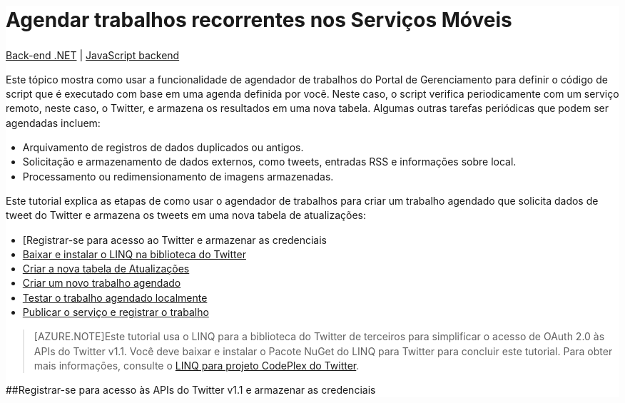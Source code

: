 ﻿<properties 
	pageTitle="Agendar tarefas de back-end com o Agendador - Serviços Móveis" 
	description="Use o Agendador de Serviços Móveis do Microsoft Azure para agendar trabalhos para seu aplicativo móvel." 
	services="mobile-services" 
	documentationCenter="windows" 
	authors="ggailey777" 
	writer="" 
	manager="dwrede" 
	editor=""/>

<tags 
	ms.service="mobile-services" 
	ms.workload="mobile" 
	ms.tgt_pltfrm="mobile-multiple" 
	ms.devlang="multiple" 
	ms.topic="article" 
	ms.date="09/26/2014" 
	ms.author="glenga"/>

# Agendar trabalhos recorrentes nos Serviços Móveis 

<div class="dev-center-tutorial-subselector">
	<a href="/pt-br/documentation/articles/mobile-services-dotnet-backend-schedule-recurring-tasks/" title=".NET backend" class="current">Back-end .NET</a> | <a href="/pt-br/documentation/articles/mobile-services-schedule-recurring-tasks/"  title="JavaScript backend" >JavaScript backend</a>
</div>
 
Este tópico mostra como usar a funcionalidade de agendador de trabalhos do Portal de Gerenciamento para definir o código de script que é executado com base em uma agenda definida por você. Neste caso, o script verifica periodicamente com um serviço remoto, neste caso, o Twitter, e armazena os resultados em uma nova tabela. Algumas outras tarefas periódicas que podem ser agendadas incluem:

+ Arquivamento de registros de dados duplicados ou antigos.
+ Solicitação e armazenamento de dados externos, como tweets, entradas RSS e informações sobre local.
+ Processamento ou redimensionamento de imagens armazenadas.

Este tutorial explica as etapas de como usar o agendador de trabalhos para criar um trabalho agendado que solicita dados de tweet do Twitter e armazena os tweets em uma nova tabela de atualizações:

+ [Registrar-se para acesso ao Twitter e armazenar as credenciais
+ [Baixar e instalar o LINQ na biblioteca do Twitter]
+ [Criar a nova tabela de Atualizações]
+ [Criar um novo trabalho agendado]
+ [Testar o trabalho agendado localmente]
+ [Publicar o serviço e registrar o trabalho]

>[AZURE.NOTE]Este tutorial usa o LINQ para a biblioteca do Twitter de terceiros para simplificar o acesso de OAuth 2.0 às APIs do Twitter v1.1. Você deve baixar e instalar o Pacote NuGet do LINQ para Twitter para concluir este tutorial. Para obter mais informações, consulte o [LINQ para projeto CodePlex do Twitter].

##<a name="get-oauth-credentials"></a>Registrar-se para acesso às APIs do Twitter v1.1 e armazenar as credenciais


[Registrar-se para acesso ao Twitter e armazenar as credenciais]: #get-oauth-credentials
[Baixar e instalar o LINQ na biblioteca do Twitter]: #install-linq2twitter
[Criar a nova tabela de Atualizações]: #create-table
[Criar um novo trabalho agendado]: #add-job
[Testar o trabalho agendado localmente]: #run-job-locally
[Publicar o serviço e registrar o trabalho]: #register-job
[Próximas etapas]: #next-steps
[1]: ./media/mobile-services-dotnet-backend-schedule-recurring-tasks/add-linq2twitter-nuget-package.png
[2]: ./media/mobile-services-dotnet-backend-schedule-recurring-tasks/mobile-services-selection.png
[3]: ./media/mobile-services-dotnet-backend-schedule-recurring-tasks/mobile-schedule-new-job-cli.png
[4]: ./media/mobile-services-dotnet-backend-schedule-recurring-tasks/create-new-job.png
[5]: ./media/mobile-services-dotnet-backend-schedule-recurring-tasks/sample-job-run-once.png
[6]: ./media/mobile-services-dotnet-backend-schedule-recurring-tasks/manage-sql-azure-database.png
[7]: ./media/mobile-services-dotnet-backend-schedule-recurring-tasks/add-component-model-reference.png
[8]: ./media/mobile-services-dotnet-backend-schedule-recurring-tasks/mobile-service-start-page.png
[9]: ./media/mobile-services-dotnet-backend-schedule-recurring-tasks/mobile-service-try-this-out.png
[Portal de Gerenciamento do Azure]: https://manage.windowsazure.com/
[Registrar seus aplicativos para logon no Twitter com os Serviços Móveis]: /pt-br/documentation/articles/mobile-services-how-to-register-twitter-authentication
[Desenvolvedores do Twitter]: http://go.microsoft.com/fwlink/p/?LinkId=268300
[Configurações do aplicativo]: http://msdn.microsoft.com/library/windowsazure/b6bb7d2d-35ae-47eb-a03f-6ee393e170f7
[LINQ para projeto CodePlex do Twitter]: http://linqtotwitter.codeplex.com/